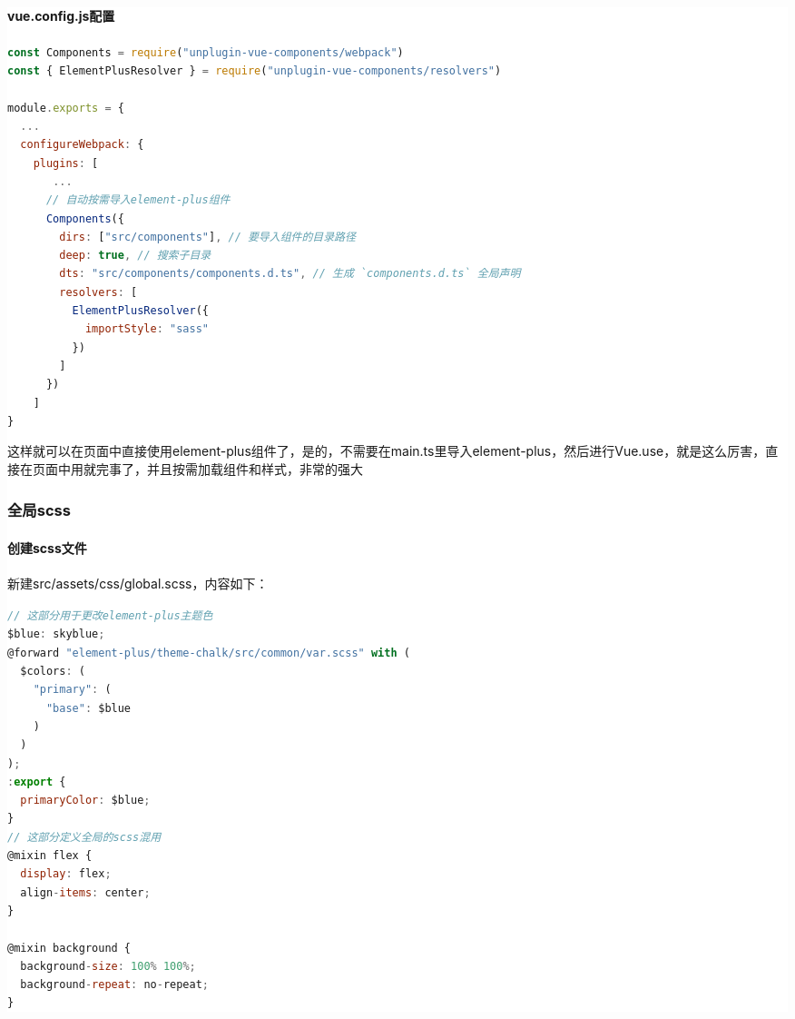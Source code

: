 #### vue.config.js配置

```js
const Components = require("unplugin-vue-components/webpack")
const { ElementPlusResolver } = require("unplugin-vue-components/resolvers")

module.exports = {
  ...
  configureWebpack: {
    plugins: [
       ...
      // 自动按需导入element-plus组件
      Components({
        dirs: ["src/components"], // 要导入组件的目录路径
        deep: true, // 搜索子目录
        dts: "src/components/components.d.ts", // 生成 `components.d.ts` 全局声明
        resolvers: [
          ElementPlusResolver({
            importStyle: "sass"
          })
        ]
      })
    ]
}
```

这样就可以在页面中直接使用element-plus组件了，是的，不需要在main.ts里导入element-plus，然后进行Vue.use，就是这么厉害，直接在页面中用就完事了，并且按需加载组件和样式，非常的强大

### 全局scss

#### 创建scss文件

新建src/assets/css/global.scss，内容如下：

```js
// 这部分用于更改element-plus主题色
$blue: skyblue;
@forward "element-plus/theme-chalk/src/common/var.scss" with (
  $colors: (
    "primary": (
      "base": $blue
    )
  )
);
:export {
  primaryColor: $blue;
}
// 这部分定义全局的scss混用
@mixin flex {
  display: flex;
  align-items: center;
}

@mixin background {
  background-size: 100% 100%;
  background-repeat: no-repeat;
}
```
